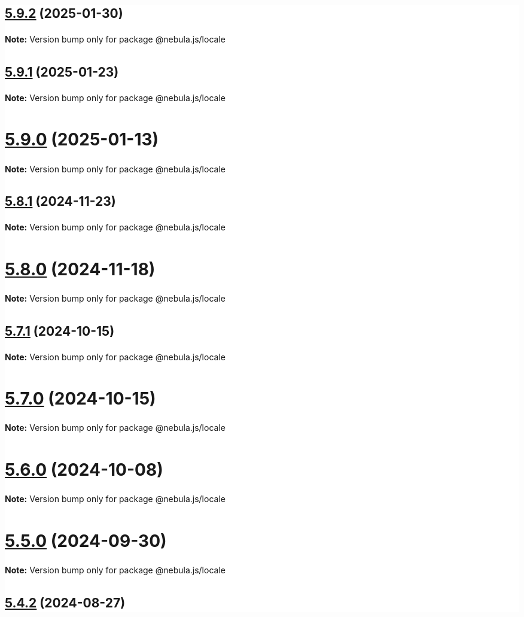 ## [5.9.2](https://github.com/qlik-oss/nebula.js/compare/v5.9.1...v5.9.2) (2025-01-30)

**Note:** Version bump only for package @nebula.js/locale

## [5.9.1](https://github.com/qlik-oss/nebula.js/compare/v5.9.0...v5.9.1) (2025-01-23)

**Note:** Version bump only for package @nebula.js/locale

# [5.9.0](https://github.com/qlik-oss/nebula.js/compare/v5.8.1...v5.9.0) (2025-01-13)

**Note:** Version bump only for package @nebula.js/locale

## [5.8.1](https://github.com/qlik-oss/nebula.js/compare/v5.8.0...v5.8.1) (2024-11-23)

**Note:** Version bump only for package @nebula.js/locale

# [5.8.0](https://github.com/qlik-oss/nebula.js/compare/v5.7.1...v5.8.0) (2024-11-18)

**Note:** Version bump only for package @nebula.js/locale

## [5.7.1](https://github.com/qlik-oss/nebula.js/compare/v5.7.0...v5.7.1) (2024-10-15)

**Note:** Version bump only for package @nebula.js/locale

# [5.7.0](https://github.com/qlik-oss/nebula.js/compare/v5.6.0...v5.7.0) (2024-10-15)

**Note:** Version bump only for package @nebula.js/locale

# [5.6.0](https://github.com/qlik-oss/nebula.js/compare/v5.5.0...v5.6.0) (2024-10-08)

**Note:** Version bump only for package @nebula.js/locale

# [5.5.0](https://github.com/qlik-oss/nebula.js/compare/v5.4.2...v5.5.0) (2024-09-30)

**Note:** Version bump only for package @nebula.js/locale

## [5.4.2](https://github.com/qlik-oss/nebula.js/compare/v5.4.1...v5.4.2) (2024-08-27)
